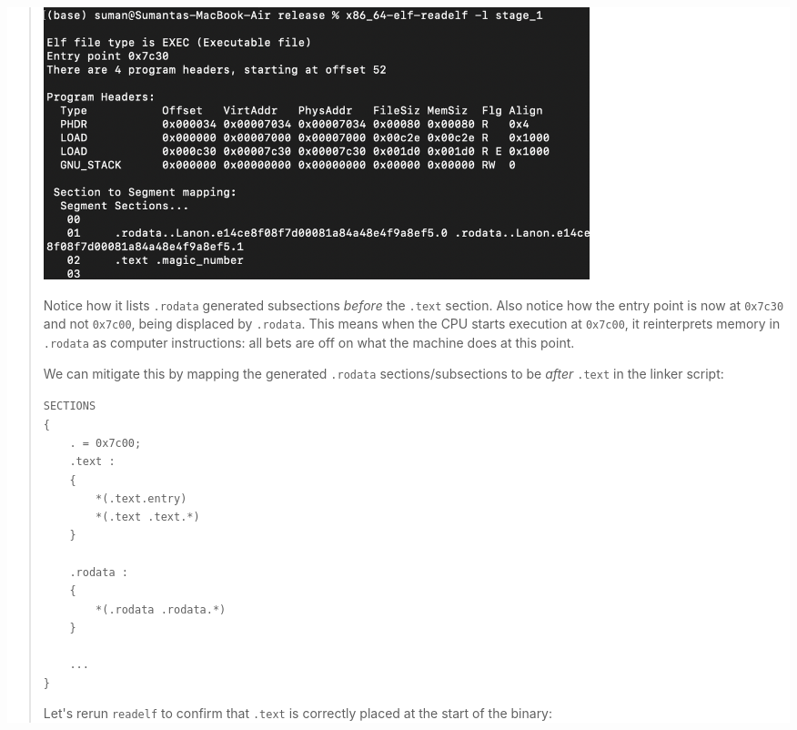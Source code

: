 >   <img width="600px" src="img/stage-1-readelf-rodata.png">
> </p>
> 
> Notice how it lists `.rodata` generated subsections *before* the `.text` section. Also notice how the entry point is now at `0x7c30` and not `0x7c00`, being displaced by `.rodata`. This means when the CPU starts execution at `0x7c00`, it reinterprets memory in `.rodata` as computer instructions: all bets are off on what the machine does at this point. 
> 
> We can mitigate this by mapping the generated `.rodata` sections/subsections to be *after* `.text` in the linker script:
> 
> ```Linker Script
> SECTIONS
> {
>     . = 0x7c00;
>     .text :
>     {
>         *(.text.entry)
>         *(.text .text.*)
>     }
> 
>     .rodata :
>     {
>         *(.rodata .rodata.*)
>     }
> 
>     ...
> }
> ```
> 
> Let's rerun `readelf` to confirm that `.text` is correctly placed at the start of the binary:
> 
> <p align="center">